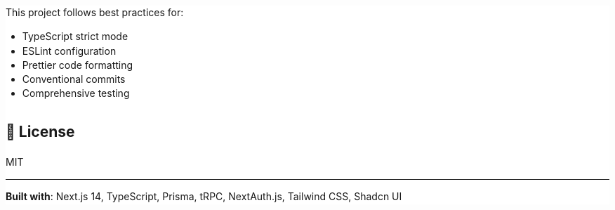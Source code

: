 This project follows best practices for:
- TypeScript strict mode
- ESLint configuration
- Prettier code formatting
- Conventional commits
- Comprehensive testing

## 📄 License

MIT

---

**Built with**: Next.js 14, TypeScript, Prisma, tRPC, NextAuth.js, Tailwind CSS, Shadcn UI
